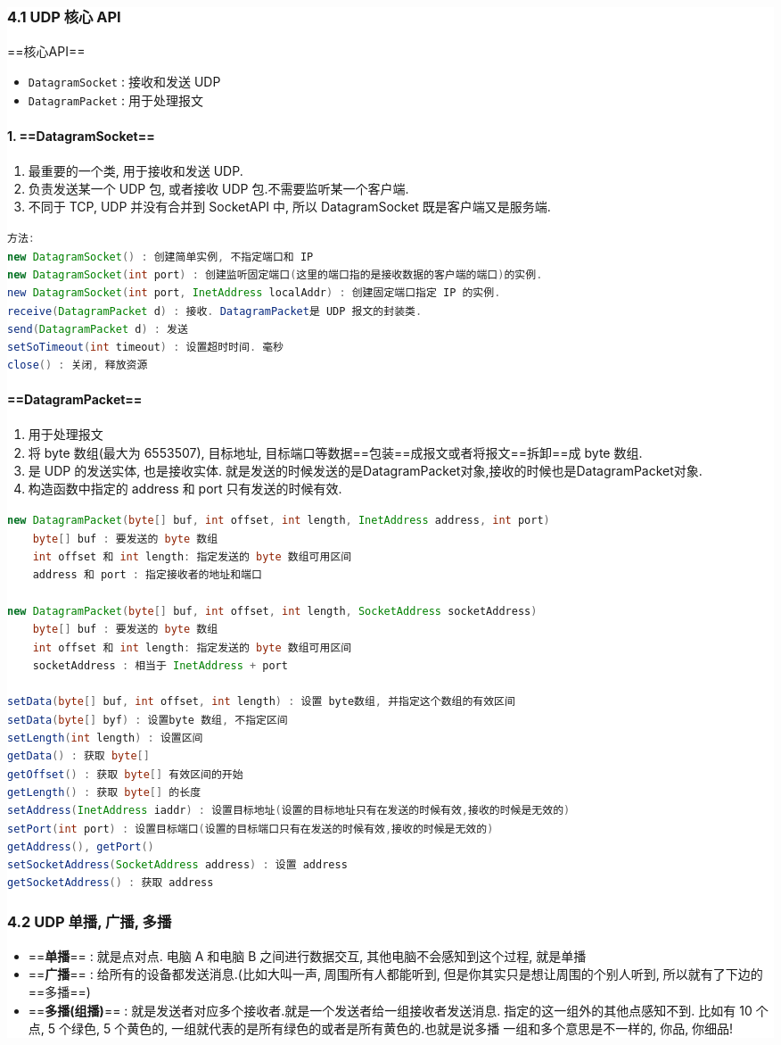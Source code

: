
### 4.1 UDP 核心 API
==核心API==
- `DatagramSocket` : 接收和发送 UDP
- `DatagramPacket` : 用于处理报文

#### 1. ==DatagramSocket==
1. 最重要的一个类, 用于接收和发送 UDP.
2. 负责发送某一个 UDP 包, 或者接收 UDP 包.不需要监听某一个客户端.
3. 不同于 TCP, UDP 并没有合并到 SocketAPI 中, 所以 DatagramSocket 既是客户端又是服务端.

```java
方法:  
new DatagramSocket() : 创建简单实例, 不指定端口和 IP
new DatagramSocket(int port) : 创建监听固定端口(这里的端口指的是接收数据的客户端的端口)的实例.
new DatagramSocket(int port, InetAddress localAddr) : 创建固定端口指定 IP 的实例.
receive(DatagramPacket d) : 接收. DatagramPacket是 UDP 报文的封装类.
send(DatagramPacket d) : 发送
setSoTimeout(int timeout) : 设置超时时间. 毫秒
close() : 关闭, 释放资源
```
#### ==DatagramPacket==
1. 用于处理报文
2. 将 byte 数组(最大为 6553507), 目标地址, 目标端口等数据==包装==成报文或者将报文==拆卸==成 byte 数组.
3. 是 UDP 的发送实体, 也是接收实体. 就是发送的时候发送的是DatagramPacket对象,接收的时候也是DatagramPacket对象.
4. 构造函数中指定的 address 和 port 只有发送的时候有效.

```java
new DatagramPacket(byte[] buf, int offset, int length, InetAddress address, int port) 
    byte[] buf : 要发送的 byte 数组
    int offset 和 int length: 指定发送的 byte 数组可用区间
    address 和 port : 指定接收者的地址和端口
    
new DatagramPacket(byte[] buf, int offset, int length, SocketAddress socketAddress) 
    byte[] buf : 要发送的 byte 数组
    int offset 和 int length: 指定发送的 byte 数组可用区间
    socketAddress : 相当于 InetAddress + port

setData(byte[] buf, int offset, int length) : 设置 byte数组, 并指定这个数组的有效区间
setData(byte[] byf) : 设置byte 数组, 不指定区间
setLength(int length) : 设置区间
getData() : 获取 byte[]
getOffset() : 获取 byte[] 有效区间的开始
getLength() : 获取 byte[] 的长度
setAddress(InetAddress iaddr) : 设置目标地址(设置的目标地址只有在发送的时候有效,接收的时候是无效的)
setPort(int port) : 设置目标端口(设置的目标端口只有在发送的时候有效,接收的时候是无效的)
getAddress(), getPort()
setSocketAddress(SocketAddress address) : 设置 address
getSocketAddress() : 获取 address
```

### 4.2 UDP 单播, 广播, 多播
- ==**单播**== : 就是点对点. 电脑 A 和电脑 B 之间进行数据交互, 其他电脑不会感知到这个过程, 就是单播
- ==**广播**== : 给所有的设备都发送消息.(比如大叫一声, 周围所有人都能听到, 但是你其实只是想让周围的个别人听到, 所以就有了下边的==多播==)
- ==**多播(组播)**== : 就是发送者对应多个接收者.就是一个发送者给一组接收者发送消息. 指定的这一组外的其他点感知不到. 比如有 10 个点, 5 个绿色, 5 个黄色的, 一组就代表的是所有绿色的或者是所有黄色的.也就是说多播 一组和多个意思是不一样的, 你品, 你细品!
